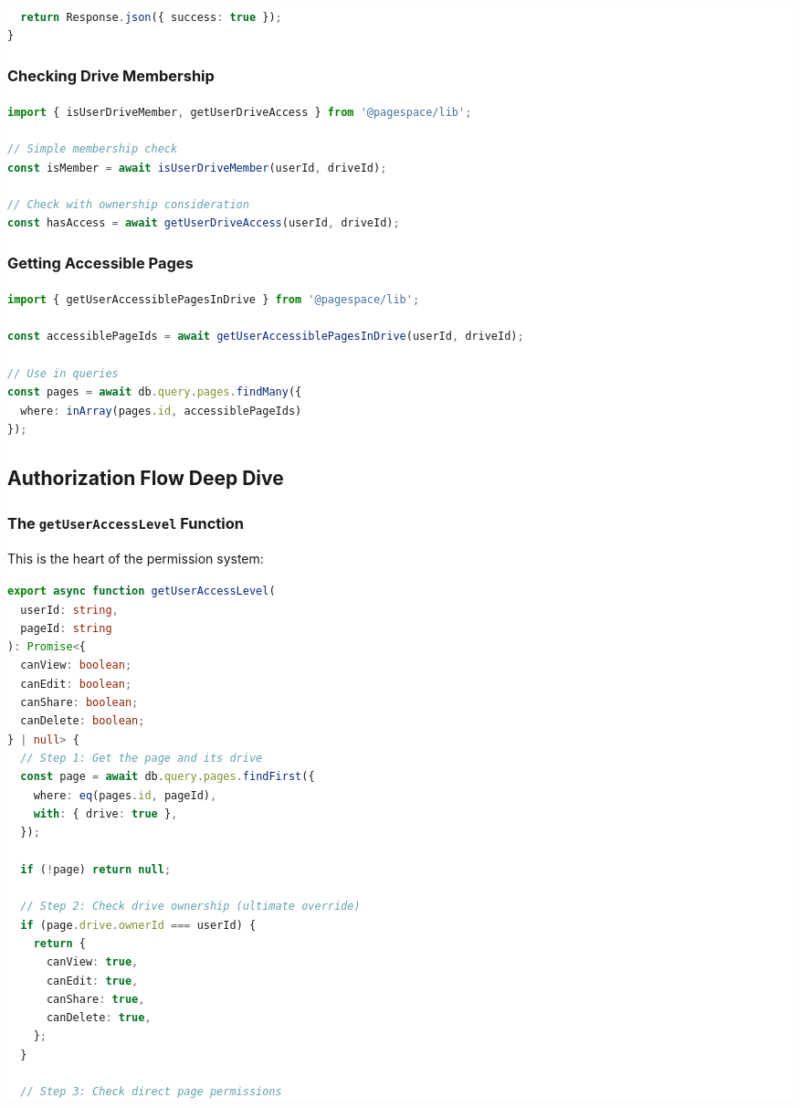 ```typescript
  return Response.json({ success: true });
}
```

### Checking Drive Membership

```typescript
import { isUserDriveMember, getUserDriveAccess } from '@pagespace/lib';

// Simple membership check
const isMember = await isUserDriveMember(userId, driveId);

// Check with ownership consideration
const hasAccess = await getUserDriveAccess(userId, driveId);
```

### Getting Accessible Pages

```typescript
import { getUserAccessiblePagesInDrive } from '@pagespace/lib';

const accessiblePageIds = await getUserAccessiblePagesInDrive(userId, driveId);

// Use in queries
const pages = await db.query.pages.findMany({
  where: inArray(pages.id, accessiblePageIds)
});
```

## Authorization Flow Deep Dive

### The `getUserAccessLevel` Function

This is the heart of the permission system:

```typescript
export async function getUserAccessLevel(
  userId: string,
  pageId: string
): Promise<{
  canView: boolean;
  canEdit: boolean;
  canShare: boolean;
  canDelete: boolean;
} | null> {
  // Step 1: Get the page and its drive
  const page = await db.query.pages.findFirst({
    where: eq(pages.id, pageId),
    with: { drive: true },
  });

  if (!page) return null;

  // Step 2: Check drive ownership (ultimate override)
  if (page.drive.ownerId === userId) {
    return {
      canView: true,
      canEdit: true,
      canShare: true,
      canDelete: true,
    };
  }

  // Step 3: Check direct page permissions
```